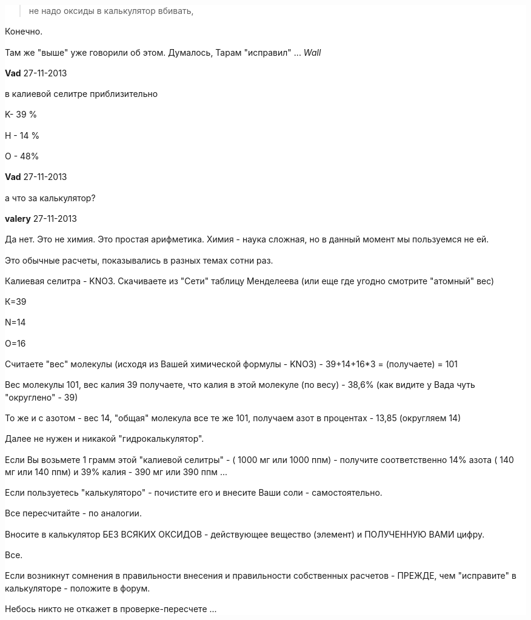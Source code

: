 > не надо оксиды в калькулятор вбивать, 

Конечно.

Там же "выше" уже говорили об этом. Думалось, Тарам "исправил" ... *Wall*


**Vad** 27-11-2013

в калиевой селитре приблизительно

K- 39 %

H - 14 %

O - 48%


**Vad** 27-11-2013

а что за калькулятор?


**valery** 27-11-2013

Да нет. Это не химия. Это простая арифметика. Химия - наука сложная, но в данный момент мы пользуемся не ей.

Это обычные расчеты, показывались в разных темах сотни раз.

Калиевая селитра - KNO3. Скачиваете из "Сети" таблицу Менделеева (или еще где угодно смотрите "атомный" вес)

К=39

N=14

O=16

Считаете "вес" молекулы (исходя из Вашей химической формулы - KNO3) - 39+14+16*3 = (получаете) = 101

Вес молекулы 101, вес калия 39 получаете, что калия в этой молекуле (по весу) - 38,6% (как видите у Вада чуть "округлено" - 39)

То же и с азотом - вес 14, "общая" молекула все те же 101, получаем азот в процентах - 13,85 (округляем 14)

Далее не нужен и никакой "гидрокалькулятор".

Если Вы возьмете 1 грамм этой "калиевой селитры" - ( 1000 мг или 1000 ппм) - получите соответственно 14% азота ( 140 мг или 140 ппм) и 39% калия - 390 мг или 390 ппм ...

Если пользуетесь "калькуляторо" - почистите его и внесите Ваши соли - самостоятельно.

Все пересчитайте - по аналогии.

Вносите в калькулятор БЕЗ ВСЯКИХ ОКСИДОВ - действующее вещество (элемент) и ПОЛУЧЕННУЮ ВАМИ цифру.

Все.

Если возникнут сомнения в правильности внесения и правильности собственных расчетов - ПРЕЖДЕ, чем "исправите" в калькуляторе - положите в форум.

Небось никто не откажет в проверке-пересчете ...
